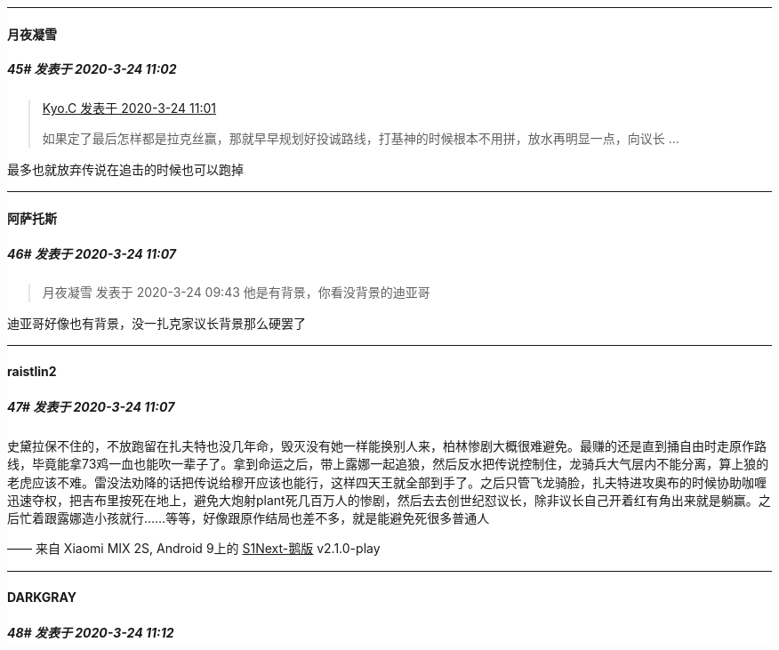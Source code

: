 

*****

####  月夜凝雪  
##### 45#       发表于 2020-3-24 11:02



<blockquote><a href="httphttps://bbs.saraba1st.com/2b/forum.php?mod=redirect&amp;goto=findpost&amp;pid=46853681&amp;ptid=1920537" target="_blank">Kyo.C 发表于 2020-3-24 11:01</a>

如果定了最后怎样都是拉克丝赢，那就早早规划好投诚路线，打基神的时候根本不用拼，放水再明显一点，向议长 ...</blockquote>
最多也就放弃传说在追击的时候也可以跑掉







*****

####  阿萨托斯  
##### 46#       发表于 2020-3-24 11:07



<blockquote>月夜凝雪 发表于 2020-3-24 09:43
他是有背景，你看没背景的迪亚哥</blockquote>
迪亚哥好像也有背景，没一扎克家议长背景那么硬罢了







*****

####  raistlin2  
##### 47#       发表于 2020-3-24 11:07




史黛拉保不住的，不放跑留在扎夫特也没几年命，毁灭没有她一样能换别人来，柏林惨剧大概很难避免。最赚的还是直到捅自由时走原作路线，毕竟能拿73鸡一血也能吹一辈子了。拿到命运之后，带上露娜一起追狼，然后反水把传说控制住，龙骑兵大气层内不能分离，算上狼的老虎应该不难。雷没法劝降的话把传说给穆开应该也能行，这样四天王就全部到手了。之后只管飞龙骑脸，扎夫特进攻奥布的时候协助咖喱迅速夺权，把吉布里按死在地上，避免大炮射plant死几百万人的惨剧，然后去去创世纪怼议长，除非议长自己开着红有角出来就是躺赢。之后忙着跟露娜造小孩就行……等等，好像跟原作结局也差不多，就是能避免死很多普通人

—— 来自 Xiaomi MIX 2S, Android 9上的 [S1Next-鹅版](https://github.com/ykrank/S1-Next/releases) v2.1.0-play







*****

####  DARKGRAY  
##### 48#       发表于 2020-3-24 11:12


